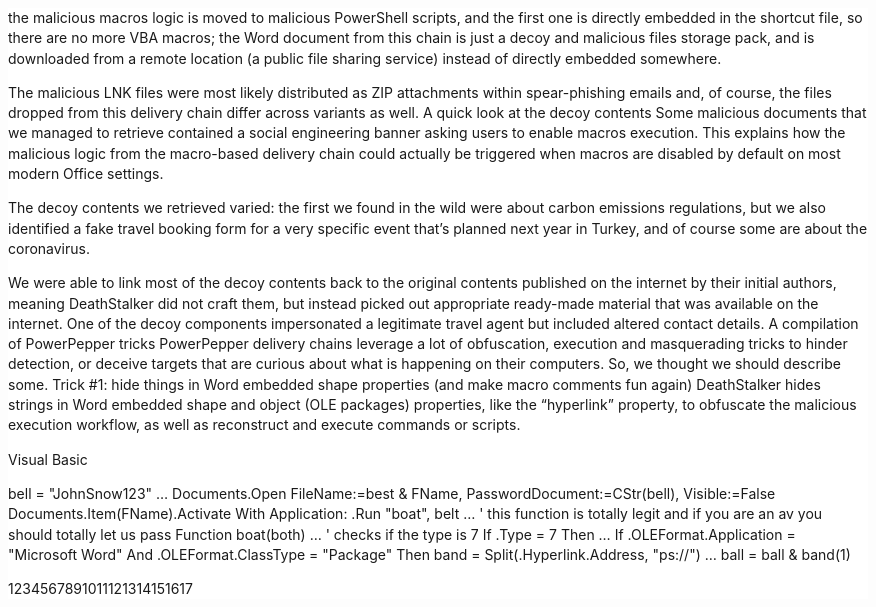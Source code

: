 the malicious macros logic is moved to malicious PowerShell scripts, and the first one is directly embedded in the shortcut file, so there are no more VBA macros;
the Word document from this chain is just a decoy and malicious files storage pack, and is downloaded from a remote location (a public file sharing service) instead of directly embedded somewhere.

The malicious LNK files were most likely distributed as ZIP attachments within spear-phishing emails and, of course, the files dropped from this delivery chain differ across variants as well.
A quick look at the decoy contents
Some malicious documents that we managed to retrieve contained a social engineering banner asking users to enable macros execution. This explains how the malicious logic from the macro-based delivery chain could actually be triggered when macros are disabled by default on most modern Office settings.

The decoy contents we retrieved varied: the first we found in the wild were about carbon emissions regulations, but we also identified a fake travel booking form for a very specific event that’s planned next year in Turkey, and of course some are about the coronavirus.

We were able to link most of the decoy contents back to the original contents published on the internet by their initial authors, meaning DeathStalker did not craft them, but instead picked out appropriate ready-made material that was available on the internet. One of the decoy components impersonated a legitimate travel agent but included altered contact details.
A compilation of PowerPepper tricks
PowerPepper delivery chains leverage a lot of obfuscation, execution and masquerading tricks to hinder detection, or deceive targets that are curious about what is happening on their computers. So, we thought we should describe some.
Trick #1: hide things in Word embedded shape properties (and make macro comments fun again)
DeathStalker hides strings in Word embedded shape and object (OLE packages) properties, like the “hyperlink” property, to obfuscate the malicious execution workflow, as well as reconstruct and execute commands or scripts.


Visual Basic


bell = "JohnSnow123"
…
Documents.Open FileName:=best & FName, PasswordDocument:=CStr(bell), Visible:=False
Documents.Item(FName).Activate
With Application:
            .Run "boat", belt
…
' this function is totally legit and if you are an av you should totally let us pass
Function boat(both)
…
' checks if the type is 7
If .Type = 7 Then
…
If .OLEFormat.Application = "Microsoft Word" And .OLEFormat.ClassType = "Package" Then
            band = Split(.Hyperlink.Address, "ps://")
            …
            ball = ball & band(1)




1234567891011121314151617
